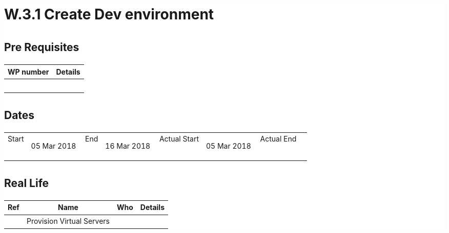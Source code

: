 # W.3.1 Create Dev environment

## Pre Requisites

<table>
<thead>
<tr class="header">
<th>WP number</th>
<th>Details</th>
</tr>
</thead>
<tbody>
<tr class="odd">
<td><br />
</td>
<td><br />
</td>
</tr>
</tbody>
</table>

## Dates

<table>
<tbody>
<tr class="odd">
<td>Start</td>
<td><div class="content-wrapper">
<p>05 Mar 2018 </p>
</div></td>
<td>End</td>
<td><div class="content-wrapper">
<p>16 Mar 2018 </p>
</div></td>
<td>Actual Start</td>
<td><div class="content-wrapper">
<p>05 Mar 2018 </p>
</div></td>
<td>Actual End</td>
<td><br />
</td>
</tr>
</tbody>
</table>

## Real Life

<table>
<thead>
<tr class="header">
<th>Ref</th>
<th>Name</th>
<th>Who</th>
<th>Details</th>
</tr>
</thead>
<tbody>
<tr class="odd">
<td><br />
</td>
<td>Provision Virtual Servers</td>